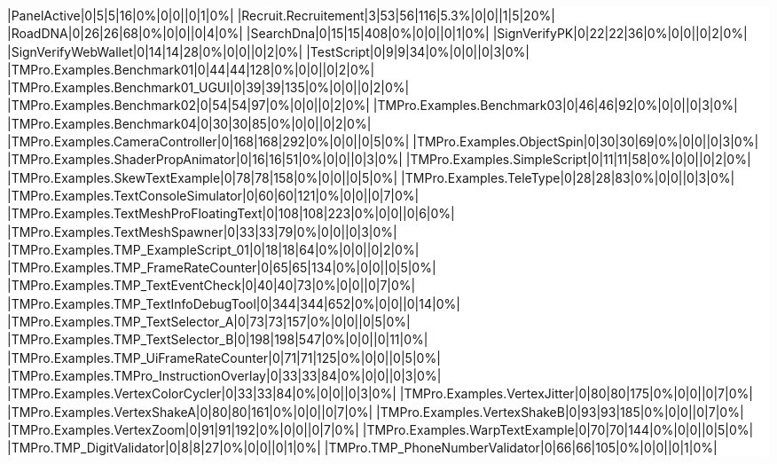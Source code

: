 |PanelActive|0|5|5|16|0%|0|0||0|1|0%|
|Recruit.Recruitement|3|53|56|116|5.3%|0|0||1|5|20%|
|RoadDNA|0|26|26|68|0%|0|0||0|4|0%|
|SearchDna|0|15|15|408|0%|0|0||0|1|0%|
|SignVerifyPK|0|22|22|36|0%|0|0||0|2|0%|
|SignVerifyWebWallet|0|14|14|28|0%|0|0||0|2|0%|
|TestScript|0|9|9|34|0%|0|0||0|3|0%|
|TMPro.Examples.Benchmark01|0|44|44|128|0%|0|0||0|2|0%|
|TMPro.Examples.Benchmark01_UGUI|0|39|39|135|0%|0|0||0|2|0%|
|TMPro.Examples.Benchmark02|0|54|54|97|0%|0|0||0|2|0%|
|TMPro.Examples.Benchmark03|0|46|46|92|0%|0|0||0|3|0%|
|TMPro.Examples.Benchmark04|0|30|30|85|0%|0|0||0|2|0%|
|TMPro.Examples.CameraController|0|168|168|292|0%|0|0||0|5|0%|
|TMPro.Examples.ObjectSpin|0|30|30|69|0%|0|0||0|3|0%|
|TMPro.Examples.ShaderPropAnimator|0|16|16|51|0%|0|0||0|3|0%|
|TMPro.Examples.SimpleScript|0|11|11|58|0%|0|0||0|2|0%|
|TMPro.Examples.SkewTextExample|0|78|78|158|0%|0|0||0|5|0%|
|TMPro.Examples.TeleType|0|28|28|83|0%|0|0||0|3|0%|
|TMPro.Examples.TextConsoleSimulator|0|60|60|121|0%|0|0||0|7|0%|
|TMPro.Examples.TextMeshProFloatingText|0|108|108|223|0%|0|0||0|6|0%|
|TMPro.Examples.TextMeshSpawner|0|33|33|79|0%|0|0||0|3|0%|
|TMPro.Examples.TMP_ExampleScript_01|0|18|18|64|0%|0|0||0|2|0%|
|TMPro.Examples.TMP_FrameRateCounter|0|65|65|134|0%|0|0||0|5|0%|
|TMPro.Examples.TMP_TextEventCheck|0|40|40|73|0%|0|0||0|7|0%|
|TMPro.Examples.TMP_TextInfoDebugTool|0|344|344|652|0%|0|0||0|14|0%|
|TMPro.Examples.TMP_TextSelector_A|0|73|73|157|0%|0|0||0|5|0%|
|TMPro.Examples.TMP_TextSelector_B|0|198|198|547|0%|0|0||0|11|0%|
|TMPro.Examples.TMP_UiFrameRateCounter|0|71|71|125|0%|0|0||0|5|0%|
|TMPro.Examples.TMPro_InstructionOverlay|0|33|33|84|0%|0|0||0|3|0%|
|TMPro.Examples.VertexColorCycler|0|33|33|84|0%|0|0||0|3|0%|
|TMPro.Examples.VertexJitter|0|80|80|175|0%|0|0||0|7|0%|
|TMPro.Examples.VertexShakeA|0|80|80|161|0%|0|0||0|7|0%|
|TMPro.Examples.VertexShakeB|0|93|93|185|0%|0|0||0|7|0%|
|TMPro.Examples.VertexZoom|0|91|91|192|0%|0|0||0|7|0%|
|TMPro.Examples.WarpTextExample|0|70|70|144|0%|0|0||0|5|0%|
|TMPro.TMP_DigitValidator|0|8|8|27|0%|0|0||0|1|0%|
|TMPro.TMP_PhoneNumberValidator|0|66|66|105|0%|0|0||0|1|0%|